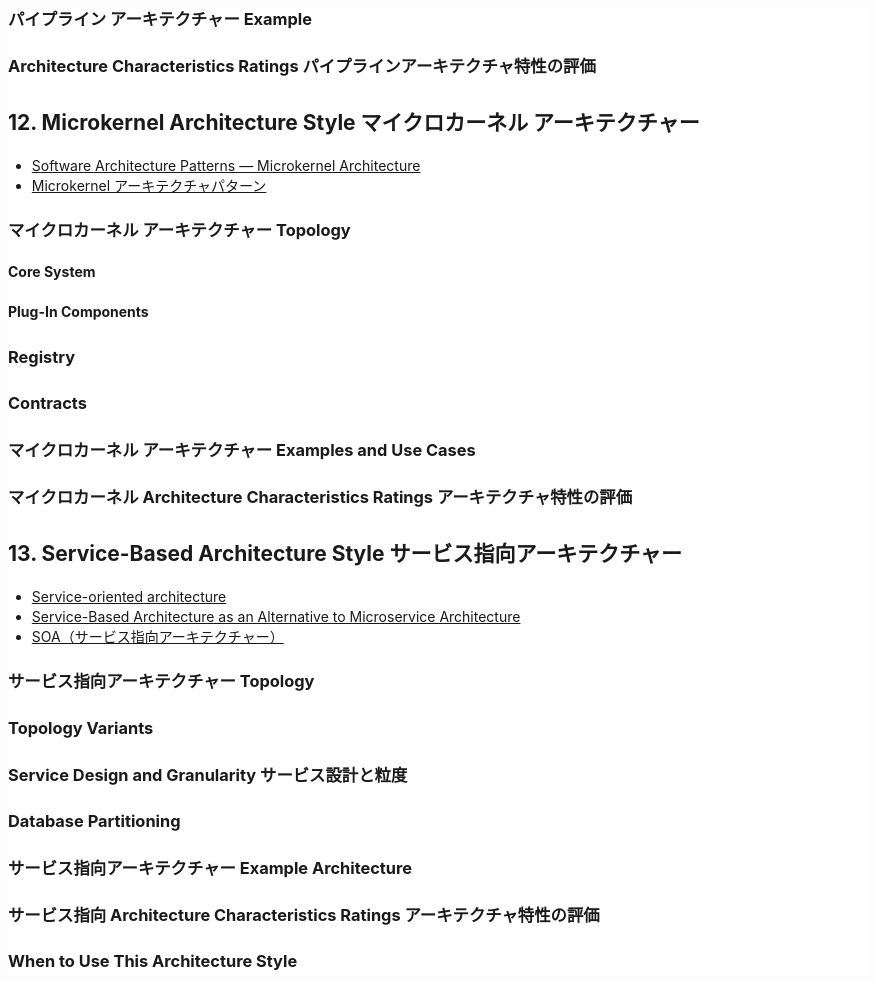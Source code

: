 ### パイプライン アーキテクチャー Example

### Architecture Characteristics Ratings パイプラインアーキテクチャ特性の評価

## 12. Microkernel Architecture Style マイクロカーネル アーキテクチャー

- [Software Architecture Patterns — Microkernel Architecture](https://priyalwalpita.medium.com/software-architecture-patterns-microkernel-architecture-97cee200264e)
- [Microkernel アーキテクチャパターン](https://yusuke-ujitoko.hatenablog.com/entry/2016/11/19/105525)

### マイクロカーネル アーキテクチャー Topology

#### Core System

#### Plug-In Components

### Registry

### Contracts

### マイクロカーネル アーキテクチャー Examples and Use Cases

### マイクロカーネル Architecture Characteristics Ratings アーキテクチャ特性の評価

## 13. Service-Based Architecture Style サービス指向アーキテクチャー

- [Service-oriented architecture](https://en.wikipedia.org/wiki/Service-oriented_architecture)
- [Service-Based Architecture as an Alternative to Microservice Architecture](https://www.infoq.com/news/2016/10/service-based-architecture/)
- [SOA（サービス指向アーキテクチャー）](https://www.ibm.com/jp-ja/cloud/learn/soa)

### サービス指向アーキテクチャー Topology

### Topology Variants

### Service Design and Granularity サービス設計と粒度

### Database Partitioning

### サービス指向アーキテクチャー Example Architecture

### サービス指向 Architecture Characteristics Ratings アーキテクチャ特性の評価

### When to Use This Architecture Style
